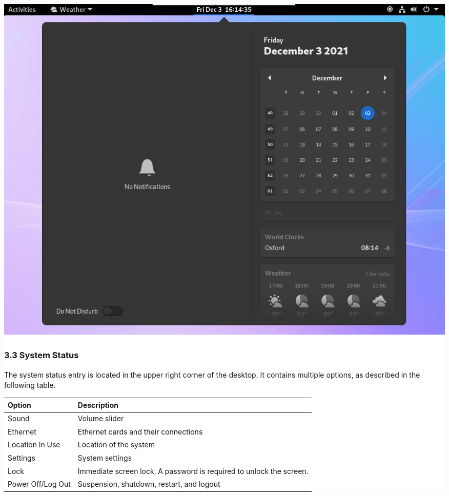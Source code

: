 ![](./figures/gnome-15.png)

### 3.3 System Status

The system status entry is located in the upper right corner of the desktop. It contains multiple options, as described in the following table.

| Option| Description|
| :------------ | :------------ |
| Sound| Volume slider|
| Ethernet| Ethernet cards and their connections|
| Location In Use| Location of the system|
| Settings| System settings|
| Lock| Immediate screen lock. A password is required to unlock the screen.|
| Power Off/Log Out| Suspension, shutdown, restart, and logout|
